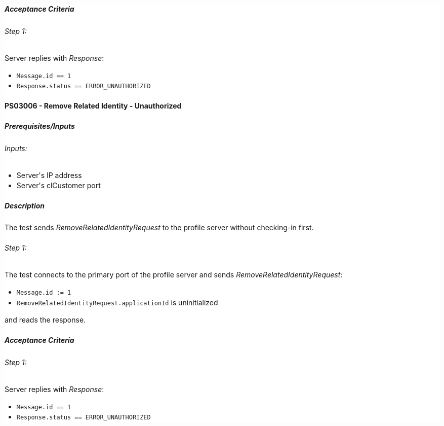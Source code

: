 
##### Acceptance Criteria

###### Step 1:

Server replies with *Response*:
  
  * `Message.id == 1`
  * `Response.status == ERROR_UNAUTHORIZED`






#### PS03006 - Remove Related Identity - Unauthorized

##### Prerequisites/Inputs

###### Inputs:
  * Server's IP address
  * Server's clCustomer port

##### Description

The test sends *RemoveRelatedIdentityRequest* to the profile server without checking-in first.

###### Step 1:

The test connects to the primary port of the profile server and sends *RemoveRelatedIdentityRequest*:

  * `Message.id := 1`
  * `RemoveRelatedIdentityRequest.applicationId` is uninitialized
 
and reads the response.


##### Acceptance Criteria

###### Step 1:

Server replies with *Response*:
  
  * `Message.id == 1`
  * `Response.status == ERROR_UNAUTHORIZED`








